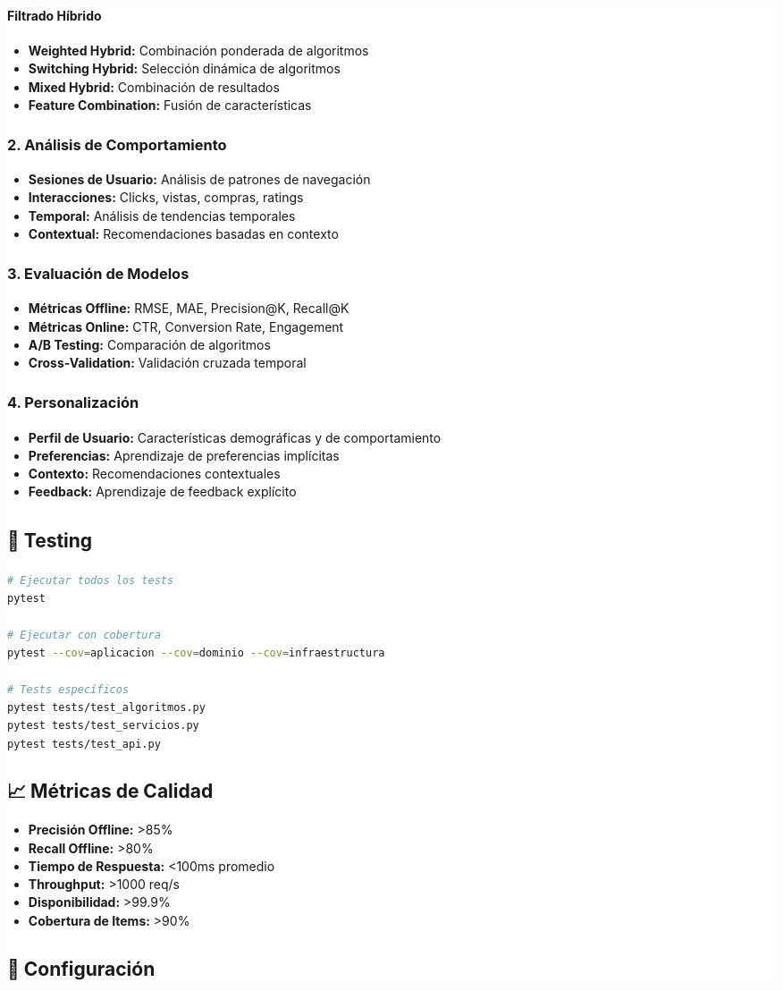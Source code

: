 #### Filtrado Híbrido
- **Weighted Hybrid:** Combinación ponderada de algoritmos
- **Switching Hybrid:** Selección dinámica de algoritmos
- **Mixed Hybrid:** Combinación de resultados
- **Feature Combination:** Fusión de características

### 2. Análisis de Comportamiento
- **Sesiones de Usuario:** Análisis de patrones de navegación
- **Interacciones:** Clicks, vistas, compras, ratings
- **Temporal:** Análisis de tendencias temporales
- **Contextual:** Recomendaciones basadas en contexto

### 3. Evaluación de Modelos
- **Métricas Offline:** RMSE, MAE, Precision@K, Recall@K
- **Métricas Online:** CTR, Conversion Rate, Engagement
- **A/B Testing:** Comparación de algoritmos
- **Cross-Validation:** Validación cruzada temporal

### 4. Personalización
- **Perfil de Usuario:** Características demográficas y de comportamiento
- **Preferencias:** Aprendizaje de preferencias implícitas
- **Contexto:** Recomendaciones contextuales
- **Feedback:** Aprendizaje de feedback explícito

## 🧪 Testing

```bash
# Ejecutar todos los tests
pytest

# Ejecutar con cobertura
pytest --cov=aplicacion --cov=dominio --cov=infraestructura

# Tests específicos
pytest tests/test_algoritmos.py
pytest tests/test_servicios.py
pytest tests/test_api.py
```

## 📈 Métricas de Calidad

- **Precisión Offline:** >85%
- **Recall Offline:** >80%
- **Tiempo de Respuesta:** <100ms promedio
- **Throughput:** >1000 req/s
- **Disponibilidad:** >99.9%
- **Cobertura de Items:** >90%

## 🔧 Configuración
